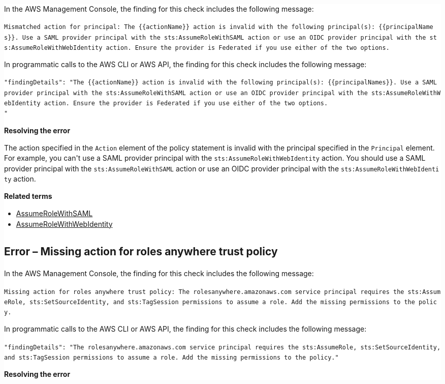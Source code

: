In the AWS Management Console, the finding for this check includes the following message:

```
Mismatched action for principal: The {{actionName}} action is invalid with the following principal(s): {{principalNames}}. Use a SAML provider principal with the sts:AssumeRoleWithSAML action or use an OIDC provider principal with the sts:AssumeRoleWithWebIdentity action. Ensure the provider is Federated if you use either of the two options.
```

In programmatic calls to the AWS CLI or AWS API, the finding for this check includes the following message:

```
"findingDetails": "The {{actionName}} action is invalid with the following principal(s): {{principalNames}}. Use a SAML provider principal with the sts:AssumeRoleWithSAML action or use an OIDC provider principal with the sts:AssumeRoleWithWebIdentity action. Ensure the provider is Federated if you use either of the two options.
"
```

**Resolving the error**

The action specified in the `Action` element of the policy statement is invalid with the principal specified in the `Principal` element\. For example, you can't use a SAML provider principal with the `sts:AssumeRoleWithWebIdentity` action\. You should use a SAML provider principal with the `sts:AssumeRoleWithSAML` action or use an OIDC provider principal with the `sts:AssumeRoleWithWebIdentity` action\.

**Related terms**
+ [AssumeRoleWithSAML](https://docs.aws.amazon.com/STS/latest/APIReference/API_AssumeRoleWithSAML.html)
+ [AssumeRoleWithWebIdentity](https://docs.aws.amazon.com/STS/latest/APIReference/API_AssumeRoleWithWebIdentity.html)

## Error – Missing action for roles anywhere trust policy<a name="access-analyzer-reference-policy-checks-error-missing-action-for-roles-anywhere-trust-policy"></a>

In the AWS Management Console, the finding for this check includes the following message:

```
Missing action for roles anywhere trust policy: The rolesanywhere.amazonaws.com service principal requires the sts:AssumeRole, sts:SetSourceIdentity, and sts:TagSession permissions to assume a role. Add the missing permissions to the policy.
```

In programmatic calls to the AWS CLI or AWS API, the finding for this check includes the following message:

```
"findingDetails": "The rolesanywhere.amazonaws.com service principal requires the sts:AssumeRole, sts:SetSourceIdentity, and sts:TagSession permissions to assume a role. Add the missing permissions to the policy."
```

**Resolving the error**
